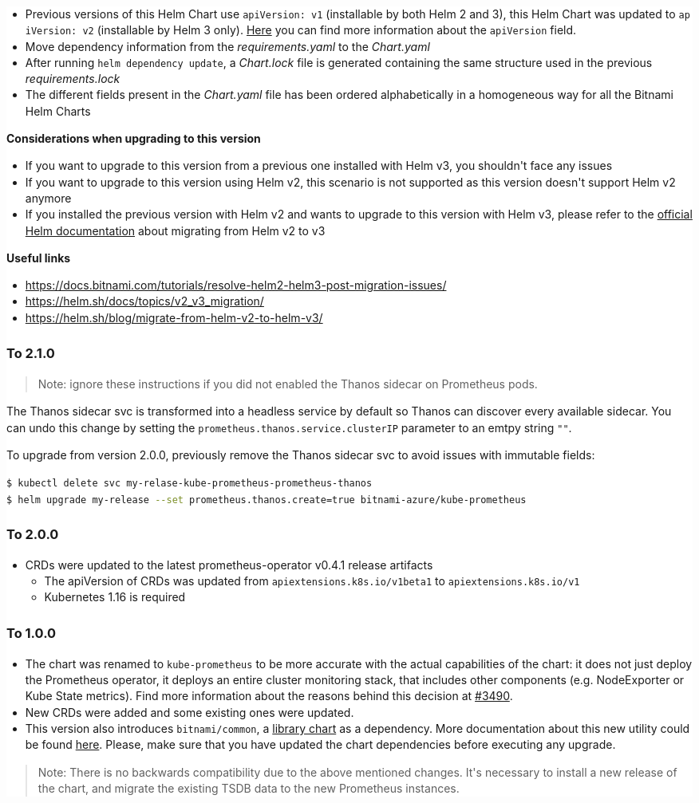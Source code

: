 - Previous versions of this Helm Chart use `apiVersion: v1` (installable by both Helm 2 and 3), this Helm Chart was updated to `apiVersion: v2` (installable by Helm 3 only). [Here](https://helm.sh/docs/topics/charts/#the-apiversion-field) you can find more information about the `apiVersion` field.
- Move dependency information from the *requirements.yaml* to the *Chart.yaml*
- After running `helm dependency update`, a *Chart.lock* file is generated containing the same structure used in the previous *requirements.lock*
- The different fields present in the *Chart.yaml* file has been ordered alphabetically in a homogeneous way for all the Bitnami Helm Charts

**Considerations when upgrading to this version**

- If you want to upgrade to this version from a previous one installed with Helm v3, you shouldn't face any issues
- If you want to upgrade to this version using Helm v2, this scenario is not supported as this version doesn't support Helm v2 anymore
- If you installed the previous version with Helm v2 and wants to upgrade to this version with Helm v3, please refer to the [official Helm documentation](https://helm.sh/docs/topics/v2_v3_migration/#migration-use-cases) about migrating from Helm v2 to v3

**Useful links**

- https://docs.bitnami.com/tutorials/resolve-helm2-helm3-post-migration-issues/
- https://helm.sh/docs/topics/v2_v3_migration/
- https://helm.sh/blog/migrate-from-helm-v2-to-helm-v3/

### To 2.1.0

> Note: ignore these instructions if you did not enabled the Thanos sidecar on Prometheus pods.

The Thanos sidecar svc is transformed into a headless service by default so Thanos can discover every available sidecar. You can undo this change by setting the `prometheus.thanos.service.clusterIP` parameter to an emtpy string `""`.

To upgrade from version 2.0.0, previously remove the Thanos sidecar svc to avoid issues with immutable fields:

```bash
$ kubectl delete svc my-relase-kube-prometheus-prometheus-thanos
$ helm upgrade my-release --set prometheus.thanos.create=true bitnami-azure/kube-prometheus
```

### To 2.0.0

- CRDs were updated to the latest prometheus-operator v0.4.1 release artifacts
  - The apiVersion of CRDs was updated from `apiextensions.k8s.io/v1beta1` to `apiextensions.k8s.io/v1`
  - Kubernetes 1.16 is required

### To 1.0.0

- The chart was renamed to `kube-prometheus` to be more accurate with the actual capabilities of the chart: it does not just deploy the Prometheus operator, it deploys an entire cluster monitoring stack, that includes other components (e.g. NodeExporter or Kube State metrics). Find more information about the reasons behind this decision at [#3490](https://github.com/bitnami/charts/issues/3490).
- New CRDs were added and some existing ones were updated.
- This version also introduces `bitnami/common`, a [library chart](https://helm.sh/docs/topics/library_charts/#helm) as a dependency. More documentation about this new utility could be found [here](https://github.com/bitnami/charts/tree/master/bitnami/common#bitnami-common-library-chart). Please, make sure that you have updated the chart dependencies before executing any upgrade.

> Note: There is no backwards compatibility due to the above mentioned changes. It's necessary to install a new release of the chart, and migrate the existing TSDB data to the new Prometheus instances.